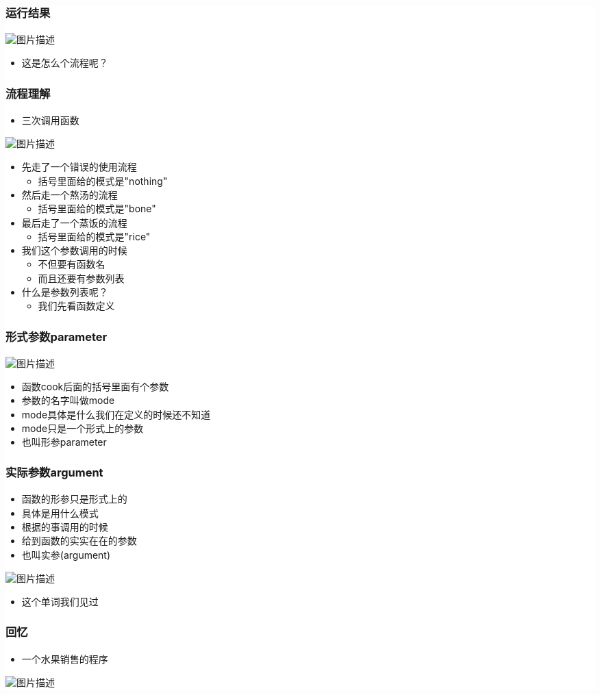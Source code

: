 ### 运行结果

![图片描述](https://doc.shiyanlou.com/courses/3584/labs/529666/uid1190679-20250103-1735882781006) 

- 这是怎么个流程呢？

### 流程理解

- 三次调用函数

![图片描述](https://doc.shiyanlou.com/courses/3584/labs/529666/uid1190679-20250103-1735883051076) 

- 先走了一个错误的使用流程
	- 括号里面给的模式是"nothing"
- 然后走一个熬汤的流程
	- 括号里面给的模式是"bone"
- 最后走了一个蒸饭的流程
	- 括号里面给的模式是"rice"
- 我们这个参数调用的时候
	- 不但要有函数名
	- 而且还要有参数列表
- 什么是参数列表呢？
	- 我们先看函数定义

### 形式参数parameter

![图片描述](https://doc.shiyanlou.com/courses/uid1190679-20220725-1658728402159)

- 函数cook后面的括号里面有个参数
- 参数的名字叫做mode
- mode具体是什么我们在定义的时候还不知道
- mode只是一个形式上的参数
- 也叫形参parameter

### 实际参数argument

- 函数的形参只是形式上的
- 具体是用什么模式
- 根据的事调用的时候
- 给到函数的实实在在的参数
- 也叫实参(argument)

![图片描述](https://doc.shiyanlou.com/courses/uid1190679-20220725-1658728629945)

- 这个单词我们见过

### 回忆

- 一个水果销售的程序

![图片描述](https://doc.shiyanlou.com/courses/uid1190679-20240201-1706796341782)
